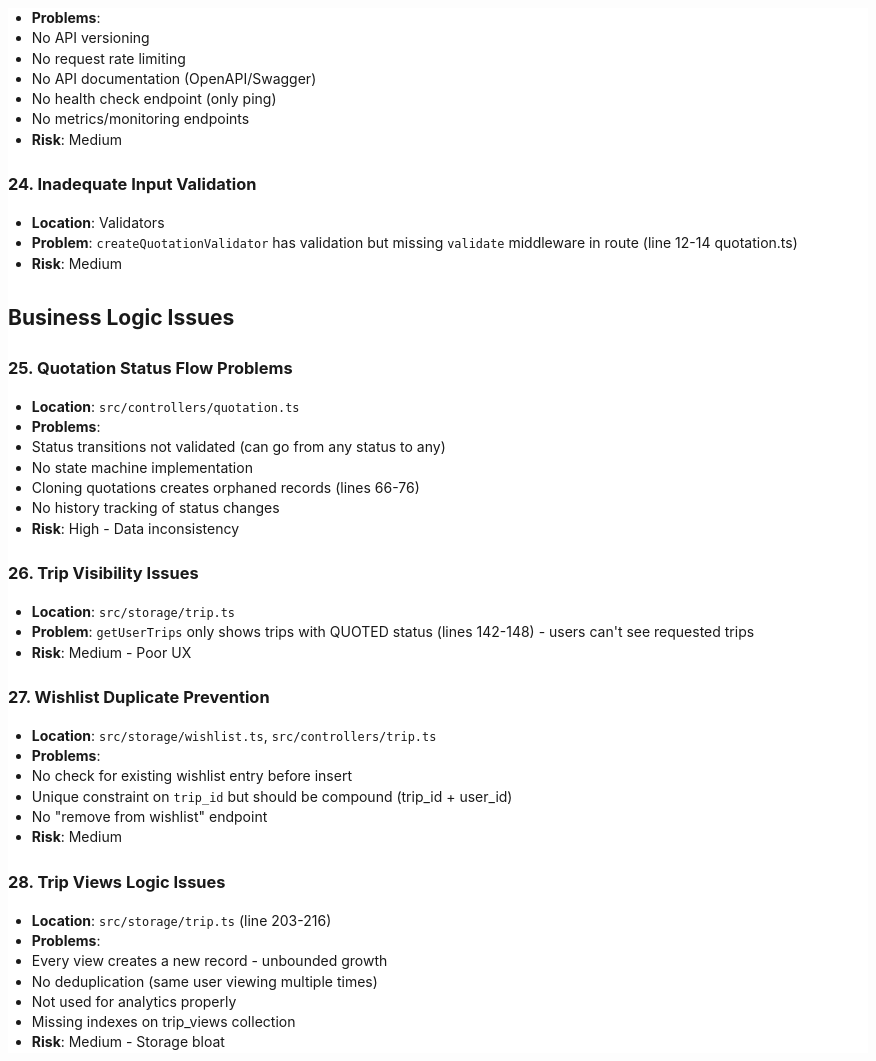 - **Problems**:
- No API versioning
- No request rate limiting
- No API documentation (OpenAPI/Swagger)
- No health check endpoint (only ping)
- No metrics/monitoring endpoints
- **Risk**: Medium

### 24. Inadequate Input Validation

- **Location**: Validators
- **Problem**: `createQuotationValidator` has validation but missing `validate` middleware in route (line 12-14 quotation.ts)
- **Risk**: Medium

## Business Logic Issues

### 25. Quotation Status Flow Problems

- **Location**: `src/controllers/quotation.ts`
- **Problems**:
- Status transitions not validated (can go from any status to any)
- No state machine implementation
- Cloning quotations creates orphaned records (lines 66-76)
- No history tracking of status changes
- **Risk**: High - Data inconsistency

### 26. Trip Visibility Issues

- **Location**: `src/storage/trip.ts`
- **Problem**: `getUserTrips` only shows trips with QUOTED status (lines 142-148) - users can't see requested trips
- **Risk**: Medium - Poor UX

### 27. Wishlist Duplicate Prevention

- **Location**: `src/storage/wishlist.ts`, `src/controllers/trip.ts`
- **Problems**:
- No check for existing wishlist entry before insert
- Unique constraint on `trip_id` but should be compound (trip_id + user_id)
- No "remove from wishlist" endpoint
- **Risk**: Medium

### 28. Trip Views Logic Issues

- **Location**: `src/storage/trip.ts` (line 203-216)
- **Problems**:
- Every view creates a new record - unbounded growth
- No deduplication (same user viewing multiple times)
- Not used for analytics properly
- Missing indexes on trip_views collection
- **Risk**: Medium - Storage bloat
